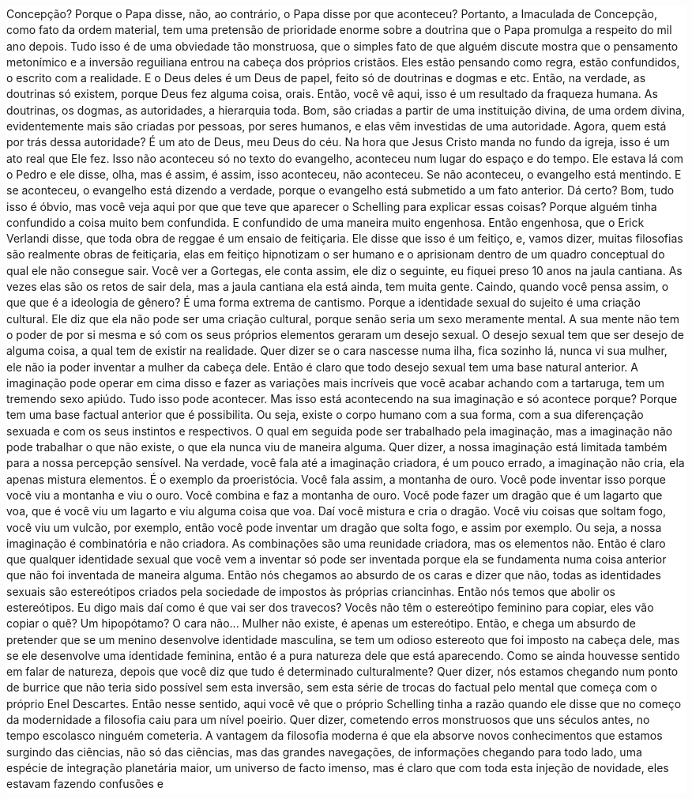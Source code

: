 Concepção? Porque o Papa disse, não, ao contrário, o Papa disse por que aconteceu? Portanto, a Imaculada de Concepção, como fato da ordem material, tem uma pretensão de prioridade enorme sobre a doutrina que o Papa promulga a respeito do mil ano depois. Tudo isso é de uma obviedade tão monstruosa, que o simples fato de que alguém discute mostra que o pensamento metonímico e a inversão reguiliana entrou na cabeça dos próprios cristãos. Eles estão pensando como regra, estão confundidos, o escrito com a realidade. E o Deus deles é um Deus de papel, feito só de doutrinas e dogmas e etc. Então, na verdade, as doutrinas só existem, porque Deus fez alguma coisa, orais. Então, você vê aqui, isso é um resultado da fraqueza humana. As doutrinas, os dogmas, as autoridades, a hierarquia toda. Bom, são criadas a partir de uma instituição divina, de uma ordem divina, evidentemente mais são criadas por pessoas, por seres humanos, e elas vêm investidas de uma autoridade. Agora, quem está por trás dessa autoridade? É um ato de Deus, meu Deus do céu. Na hora que Jesus Cristo manda no fundo da igreja, isso é um ato real que Ele fez. Isso não aconteceu só no texto do evangelho, aconteceu num lugar do espaço e do tempo. Ele estava lá com o Pedro e ele disse, olha, mas é assim, é assim, isso aconteceu, não aconteceu. Se não aconteceu, o evangelho está mentindo. E se aconteceu, o evangelho está dizendo a verdade, porque o evangelho está submetido a um fato anterior. Dá certo? Bom, tudo isso é óbvio, mas você veja aqui por que que teve que aparecer o Schelling para explicar essas coisas? Porque alguém tinha confundido a coisa muito bem confundida. E confundido de uma maneira muito engenhosa. Então engenhosa, que o Erick Verlandi disse, que toda obra de reggae é um ensaio de feitiçaria. Ele disse que isso é um feitiço, e, vamos dizer, muitas filosofias são realmente obras de feitiçaria, elas em feitiço hipnotizam o ser humano e o aprisionam dentro de um quadro conceptual do qual ele não consegue sair. Você ver a Gortegas, ele conta assim, ele diz o seguinte, eu fiquei preso 10 anos na jaula cantiana. As vezes elas são os retos de sair dela, mas a jaula cantiana ela está ainda, tem muita gente. Caindo, quando você pensa assim, o que que é a ideologia de gênero? É uma forma extrema de cantismo. Porque a identidade sexual do sujeito é uma criação cultural. Ele diz que ela não pode ser uma criação cultural, porque senão seria um sexo meramente mental. A sua mente não tem o poder de por si mesma e só com os seus próprios elementos geraram um desejo sexual. O desejo sexual tem que ser desejo de alguma coisa, a qual tem de existir na realidade. Quer dizer se o cara nascesse numa ilha, fica sozinho lá, nunca vi sua mulher, ele não ia poder inventar a mulher da cabeça dele. Então é claro que todo desejo sexual tem uma base natural anterior. A imaginação pode operar em cima disso e fazer as variações mais incríveis que você acabar achando com a tartaruga, tem um tremendo sexo apiúdo. Tudo isso pode acontecer. Mas isso está acontecendo na sua imaginação e só acontece porque? Porque tem uma base factual anterior que é possibilita. Ou seja, existe o corpo humano com a sua forma, com a sua diferençação sexuada e com os seus instintos e respectivos. O qual em seguida pode ser trabalhado pela imaginação, mas a imaginação não pode trabalhar o que não existe, o que ela nunca viu de maneira alguma. Quer dizer, a nossa imaginação está limitada também para a nossa percepção sensível. Na verdade, você fala até a imaginação criadora, é um pouco errado, a imaginação não cria, ela apenas mistura elementos. É o exemplo da proeristócia. Você fala assim, a montanha de ouro. Você pode inventar isso porque você viu a montanha e viu o ouro. Você combina e faz a montanha de ouro. Você pode fazer um dragão que é um lagarto que voa, que é você viu um lagarto e viu alguma coisa que voa. Daí você mistura e cria o dragão. Você viu coisas que soltam fogo, você viu um vulcão, por exemplo, então você pode inventar um dragão que solta fogo, e assim por exemplo. Ou seja, a nossa imaginação é combinatória e não criadora. As combinações são uma reunidade criadora, mas os elementos não. Então é claro que qualquer identidade sexual que você vem a inventar só pode ser inventada porque ela se fundamenta numa coisa anterior que não foi inventada de maneira alguma. Então nós chegamos ao absurdo de os caras e dizer que não, todas as identidades sexuais são estereótipos criados pela sociedade de impostos às próprias criancinhas. Então nós temos que abolir os estereótipos. Eu digo mais daí como é que vai ser dos travecos? Vocês não têm o estereótipo feminino para copiar, eles vão copiar o quê? Um hipopótamo? O cara não... Mulher não existe, é apenas um estereótipo. Então, e chega um absurdo de pretender que se um menino desenvolve identidade masculina, se tem um odioso estereoto que foi imposto na cabeça dele, mas se ele desenvolve uma identidade feminina, então é a pura natureza dele que está aparecendo. Como se ainda houvesse sentido em falar de natureza, depois que você diz que tudo é determinado culturalmente? Quer dizer, nós estamos chegando num ponto de burrice que não teria sido possível sem esta inversão, sem esta série de trocas do factual pelo mental que começa com o próprio Enel Descartes. Então nesse sentido, aqui você vê que o próprio Schelling tinha a razão quando ele disse que no começo da modernidade a filosofia caiu para um nível poeirio. Quer dizer, cometendo erros monstruosos que uns séculos antes, no tempo escolasco ninguém cometeria. A vantagem da filosofia moderna é que ela absorve novos conhecimentos que estamos surgindo das ciências, não só das ciências, mas das grandes navegações, de informações chegando para todo lado, uma espécie de integração planetária maior, um universo de facto imenso, mas é claro que com toda esta injeção de novidade, eles estavam fazendo confusões e